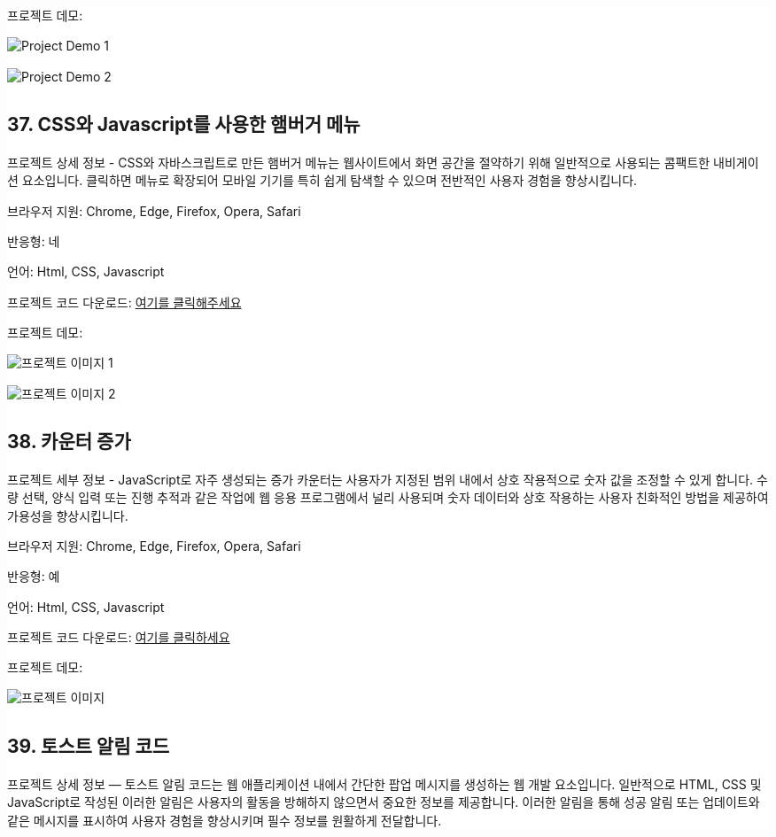 프로젝트 데모:

![Project Demo 1](/assets/img/2024-05-01-50HTMLCSSandJavaScriptProjectsWithSourceCode_37.png)

![Project Demo 2](/assets/img/2024-05-01-50HTMLCSSandJavaScriptProjectsWithSourceCode_38.png)

## 37. CSS와 Javascript를 사용한 햄버거 메뉴

<div class="content-ad"></div>

프로젝트 상세 정보 - CSS와 자바스크립트로 만든 햄버거 메뉴는 웹사이트에서 화면 공간을 절약하기 위해 일반적으로 사용되는 콤팩트한 내비게이션 요소입니다. 클릭하면 메뉴로 확장되어 모바일 기기를 특히 쉽게 탐색할 수 있으며 전반적인 사용자 경험을 향상시킵니다.

브라우저 지원: Chrome, Edge, Firefox, Opera, Safari

반응형: 네

언어: Html, CSS, Javascript

<div class="content-ad"></div>

프로젝트 코드 다운로드: [여기를 클릭해주세요](#)

프로젝트 데모:

![프로젝트 이미지 1](/assets/img/2024-05-01-50HTMLCSSandJavaScriptProjectsWithSourceCode_39.png)

![프로젝트 이미지 2](/assets/img/2024-05-01-50HTMLCSSandJavaScriptProjectsWithSourceCode_40.png)

<div class="content-ad"></div>

## 38. 카운터 증가

프로젝트 세부 정보 - JavaScript로 자주 생성되는 증가 카운터는 사용자가 지정된 범위 내에서 상호 작용적으로 숫자 값을 조정할 수 있게 합니다. 수량 선택, 양식 입력 또는 진행 추적과 같은 작업에 웹 응용 프로그램에서 널리 사용되며 숫자 데이터와 상호 작용하는 사용자 친화적인 방법을 제공하여 가용성을 향상시킵니다.

브라우저 지원: Chrome, Edge, Firefox, Opera, Safari

반응형: 예

<div class="content-ad"></div>

언어: Html, CSS, Javascript

프로젝트 코드 다운로드: [여기를 클릭하세요](링크)

프로젝트 데모:

![프로젝트 이미지](/assets/img/2024-05-01-50HTMLCSSandJavaScriptProjectsWithSourceCode_41.png)

<div class="content-ad"></div>

## 39. 토스트 알림 코드

프로젝트 상세 정보 — 토스트 알림 코드는 웹 애플리케이션 내에서 간단한 팝업 메시지를 생성하는 웹 개발 요소입니다. 일반적으로 HTML, CSS 및 JavaScript로 작성된 이러한 알림은 사용자의 활동을 방해하지 않으면서 중요한 정보를 제공합니다. 이러한 알림을 통해 성공 알림 또는 업데이트와 같은 메시지를 표시하여 사용자 경험을 향상시키며 필수 정보를 원활하게 전달합니다.
